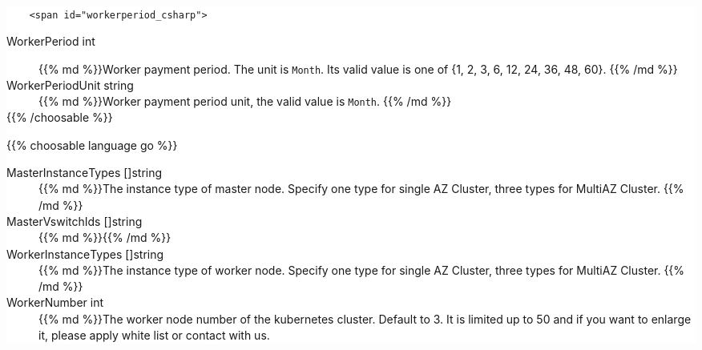         <span id="workerperiod_csharp">
<a href="#workerperiod_csharp" style="color: inherit; text-decoration: inherit;">Worker<wbr>Period</a>
</span>
        <span class="property-indicator"></span>
        <span class="property-type">int</span>
    </dt>
    <dd>{{% md %}}Worker payment period. The unit is `Month`. Its valid value is one of {1, 2, 3, 6, 12, 24, 36, 48, 60}.
{{% /md %}}</dd><dt class="property-optional"
            title="Optional">
        <span id="workerperiodunit_csharp">
<a href="#workerperiodunit_csharp" style="color: inherit; text-decoration: inherit;">Worker<wbr>Period<wbr>Unit</a>
</span>
        <span class="property-indicator"></span>
        <span class="property-type">string</span>
    </dt>
    <dd>{{% md %}}Worker payment period unit, the valid value is `Month`.
{{% /md %}}</dd></dl>
{{% /choosable %}}

{{% choosable language go %}}
<dl class="resources-properties"><dt class="property-required"
            title="Required">
        <span id="masterinstancetypes_go">
<a href="#masterinstancetypes_go" style="color: inherit; text-decoration: inherit;">Master<wbr>Instance<wbr>Types</a>
</span>
        <span class="property-indicator"></span>
        <span class="property-type">[]string</span>
    </dt>
    <dd>{{% md %}}The instance type of master node. Specify one type for single AZ Cluster, three types for MultiAZ Cluster.
{{% /md %}}</dd><dt class="property-required"
            title="Required">
        <span id="mastervswitchids_go">
<a href="#mastervswitchids_go" style="color: inherit; text-decoration: inherit;">Master<wbr>Vswitch<wbr>Ids</a>
</span>
        <span class="property-indicator"></span>
        <span class="property-type">[]string</span>
    </dt>
    <dd>{{% md %}}{{% /md %}}</dd><dt class="property-required"
            title="Required">
        <span id="workerinstancetypes_go">
<a href="#workerinstancetypes_go" style="color: inherit; text-decoration: inherit;">Worker<wbr>Instance<wbr>Types</a>
</span>
        <span class="property-indicator"></span>
        <span class="property-type">[]string</span>
    </dt>
    <dd>{{% md %}}The instance type of worker node. Specify one type for single AZ Cluster, three types for MultiAZ Cluster.
{{% /md %}}</dd><dt class="property-required"
            title="Required">
        <span id="workernumber_go">
<a href="#workernumber_go" style="color: inherit; text-decoration: inherit;">Worker<wbr>Number</a>
</span>
        <span class="property-indicator"></span>
        <span class="property-type">int</span>
    </dt>
    <dd>{{% md %}}The worker node number of the kubernetes cluster. Default to 3. It is limited up to 50 and if you want to enlarge it, please apply white list or contact with us.